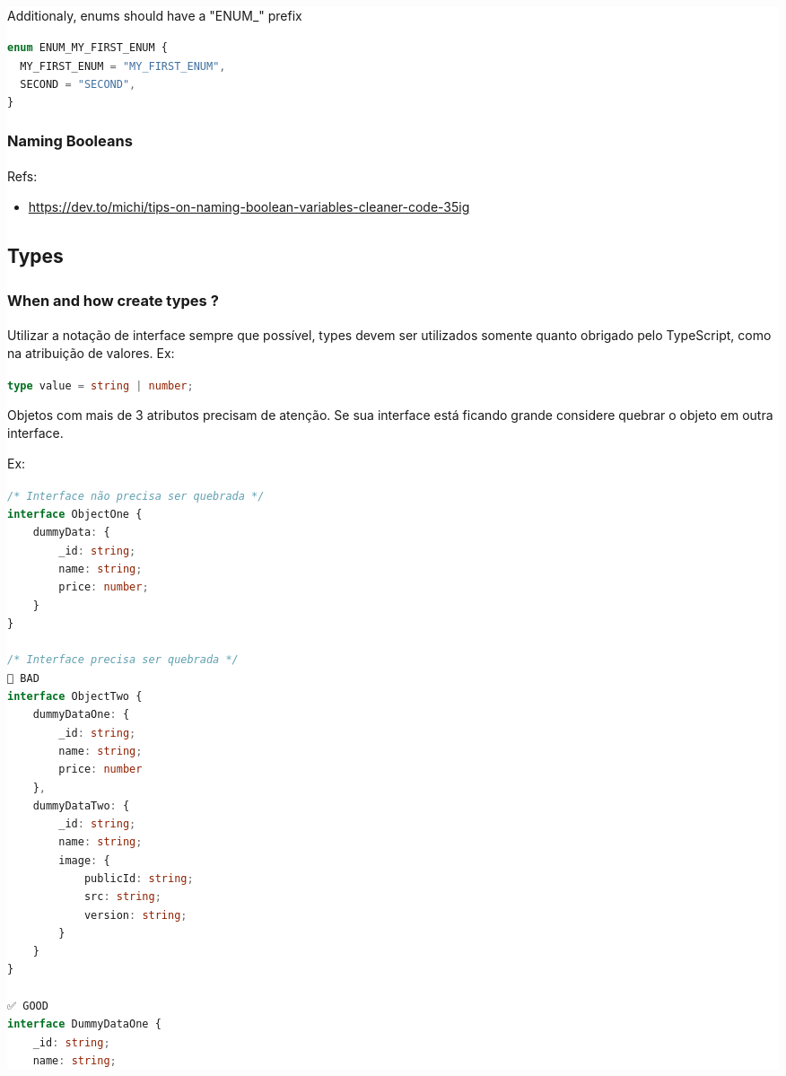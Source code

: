 Additionaly, enums should have a "ENUM_" prefix

```ts
enum ENUM_MY_FIRST_ENUM {
  MY_FIRST_ENUM = "MY_FIRST_ENUM",
  SECOND = "SECOND",
}
```


### Naming Booleans

Refs:

- https://dev.to/michi/tips-on-naming-boolean-variables-cleaner-code-35ig

## Types

### When and how create types ?

Utilizar a notação de interface sempre que possível, types devem ser utilizados somente quanto obrigado pelo TypeScript,
como na atribuição de valores.
Ex:

```ts
type value = string | number;
```

Objetos com mais de 3 atributos precisam de atenção. Se sua interface está ficando grande considere
quebrar o objeto em outra interface.

Ex:

```ts
/* Interface não precisa ser quebrada */
interface ObjectOne {
    dummyData: {
        _id: string;
        name: string;
        price: number;
    }
}

/* Interface precisa ser quebrada */
🔴 BAD
interface ObjectTwo {
    dummyDataOne: {
        _id: string;
        name: string;
        price: number
    },
    dummyDataTwo: {
        _id: string;
        name: string;
        image: {
            publicId: string;
            src: string;
            version: string;
        }
    }
}

✅ GOOD
interface DummyDataOne {
    _id: string;
    name: string;
```